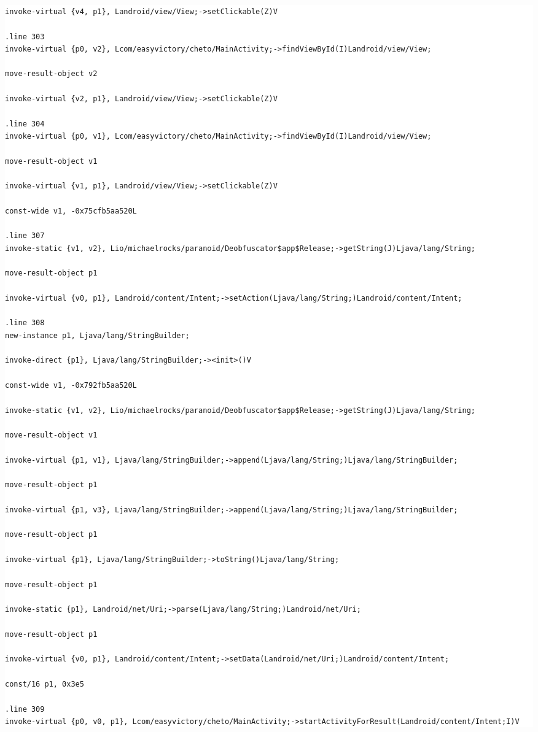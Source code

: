     invoke-virtual {v4, p1}, Landroid/view/View;->setClickable(Z)V

    .line 303
    invoke-virtual {p0, v2}, Lcom/easyvictory/cheto/MainActivity;->findViewById(I)Landroid/view/View;

    move-result-object v2

    invoke-virtual {v2, p1}, Landroid/view/View;->setClickable(Z)V

    .line 304
    invoke-virtual {p0, v1}, Lcom/easyvictory/cheto/MainActivity;->findViewById(I)Landroid/view/View;

    move-result-object v1

    invoke-virtual {v1, p1}, Landroid/view/View;->setClickable(Z)V

    const-wide v1, -0x75cfb5aa520L

    .line 307
    invoke-static {v1, v2}, Lio/michaelrocks/paranoid/Deobfuscator$app$Release;->getString(J)Ljava/lang/String;

    move-result-object p1

    invoke-virtual {v0, p1}, Landroid/content/Intent;->setAction(Ljava/lang/String;)Landroid/content/Intent;

    .line 308
    new-instance p1, Ljava/lang/StringBuilder;

    invoke-direct {p1}, Ljava/lang/StringBuilder;-><init>()V

    const-wide v1, -0x792fb5aa520L

    invoke-static {v1, v2}, Lio/michaelrocks/paranoid/Deobfuscator$app$Release;->getString(J)Ljava/lang/String;

    move-result-object v1

    invoke-virtual {p1, v1}, Ljava/lang/StringBuilder;->append(Ljava/lang/String;)Ljava/lang/StringBuilder;

    move-result-object p1

    invoke-virtual {p1, v3}, Ljava/lang/StringBuilder;->append(Ljava/lang/String;)Ljava/lang/StringBuilder;

    move-result-object p1

    invoke-virtual {p1}, Ljava/lang/StringBuilder;->toString()Ljava/lang/String;

    move-result-object p1

    invoke-static {p1}, Landroid/net/Uri;->parse(Ljava/lang/String;)Landroid/net/Uri;

    move-result-object p1

    invoke-virtual {v0, p1}, Landroid/content/Intent;->setData(Landroid/net/Uri;)Landroid/content/Intent;

    const/16 p1, 0x3e5

    .line 309
    invoke-virtual {p0, v0, p1}, Lcom/easyvictory/cheto/MainActivity;->startActivityForResult(Landroid/content/Intent;I)V
